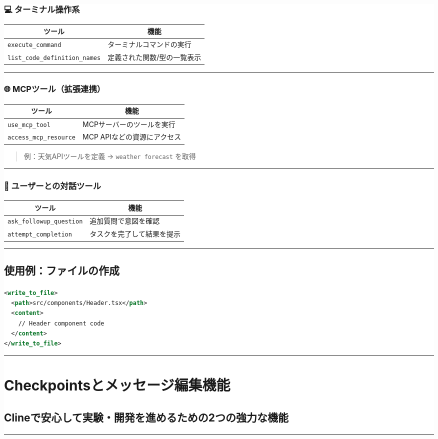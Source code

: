 ### 💻 ターミナル操作系
| ツール                | 機能                           |
|---------------------|------------------------------|
| `execute_command`    | ターミナルコマンドの実行         |
| `list_code_definition_names` | 定義された関数/型の一覧表示  |

---

### 🌐 MCPツール（拡張連携）
| ツール              | 機能                         |
|-------------------|----------------------------|
| `use_mcp_tool`     | MCPサーバーのツールを実行      |
| `access_mcp_resource` | MCP APIなどの資源にアクセス   |

> 例：天気APIツールを定義 → `weather forecast` を取得

---

### 🤝 ユーザーとの対話ツール

| ツール                     | 機能                       |
|--------------------------|--------------------------|
| `ask_followup_question`   | 追加質問で意図を確認         |
| `attempt_completion`      | タスクを完了して結果を提示     |

---

## 使用例：ファイルの作成

```xml
<write_to_file>
  <path>src/components/Header.tsx</path>
  <content>
    // Header component code
  </content>
</write_to_file>
```

---


# Checkpointsとメッセージ編集機能

## Clineで安心して実験・開発を進めるための2つの強力な機能

---
